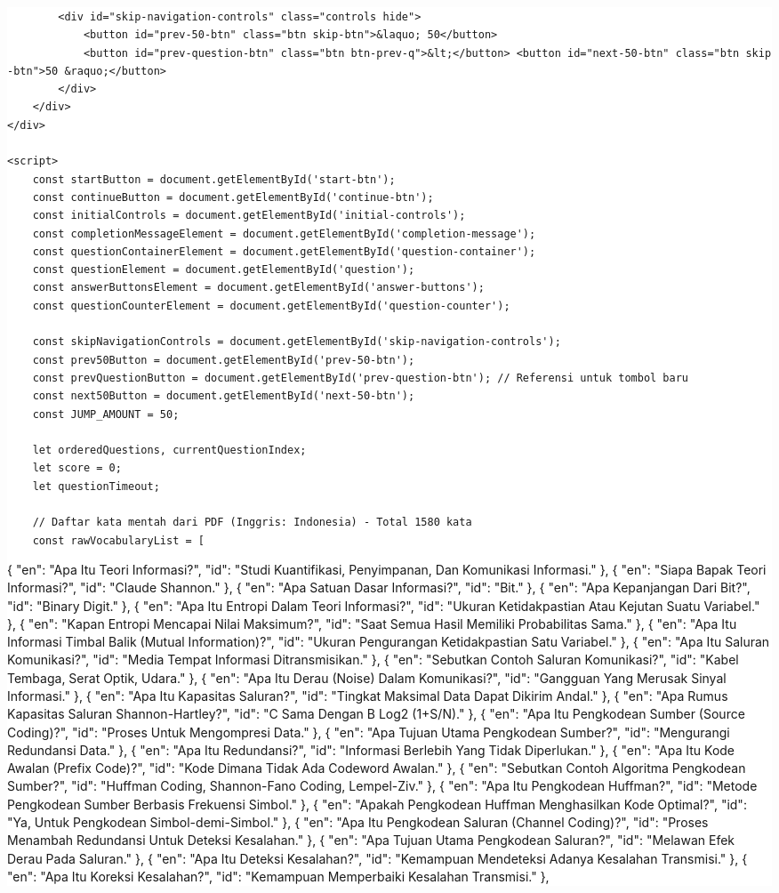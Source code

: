             <div id="skip-navigation-controls" class="controls hide">
                <button id="prev-50-btn" class="btn skip-btn">&laquo; 50</button>
                <button id="prev-question-btn" class="btn btn-prev-q">&lt;</button> <button id="next-50-btn" class="btn skip-btn">50 &raquo;</button>
            </div>
        </div>
    </div>

    <script>
        const startButton = document.getElementById('start-btn');
        const continueButton = document.getElementById('continue-btn');
        const initialControls = document.getElementById('initial-controls');
        const completionMessageElement = document.getElementById('completion-message');
        const questionContainerElement = document.getElementById('question-container');
        const questionElement = document.getElementById('question');
        const answerButtonsElement = document.getElementById('answer-buttons');
        const questionCounterElement = document.getElementById('question-counter');

        const skipNavigationControls = document.getElementById('skip-navigation-controls');
        const prev50Button = document.getElementById('prev-50-btn');
        const prevQuestionButton = document.getElementById('prev-question-btn'); // Referensi untuk tombol baru
        const next50Button = document.getElementById('next-50-btn');
        const JUMP_AMOUNT = 50;

        let orderedQuestions, currentQuestionIndex;
        let score = 0;
        let questionTimeout;

        // Daftar kata mentah dari PDF (Inggris: Indonesia) - Total 1580 kata
        const rawVocabularyList = [


  { "en": "Apa Itu Teori Informasi?", "id": "Studi Kuantifikasi, Penyimpanan, Dan Komunikasi Informasi." },
  { "en": "Siapa Bapak Teori Informasi?", "id": "Claude Shannon." },
  { "en": "Apa Satuan Dasar Informasi?", "id": "Bit." },
  { "en": "Apa Kepanjangan Dari Bit?", "id": "Binary Digit." },
  { "en": "Apa Itu Entropi Dalam Teori Informasi?", "id": "Ukuran Ketidakpastian Atau Kejutan Suatu Variabel." },
  { "en": "Kapan Entropi Mencapai Nilai Maksimum?", "id": "Saat Semua Hasil Memiliki Probabilitas Sama." },
  { "en": "Apa Itu Informasi Timbal Balik (Mutual Information)?", "id": "Ukuran Pengurangan Ketidakpastian Satu Variabel." },
  { "en": "Apa Itu Saluran Komunikasi?", "id": "Media Tempat Informasi Ditransmisikan." },
  { "en": "Sebutkan Contoh Saluran Komunikasi?", "id": "Kabel Tembaga, Serat Optik, Udara." },
  { "en": "Apa Itu Derau (Noise) Dalam Komunikasi?", "id": "Gangguan Yang Merusak Sinyal Informasi." },
  { "en": "Apa Itu Kapasitas Saluran?", "id": "Tingkat Maksimal Data Dapat Dikirim Andal." },
  { "en": "Apa Rumus Kapasitas Saluran Shannon-Hartley?", "id": "C Sama Dengan B Log2 (1+S/N)." },
  { "en": "Apa Itu Pengkodean Sumber (Source Coding)?", "id": "Proses Untuk Mengompresi Data." },
  { "en": "Apa Tujuan Utama Pengkodean Sumber?", "id": "Mengurangi Redundansi Data." },
  { "en": "Apa Itu Redundansi?", "id": "Informasi Berlebih Yang Tidak Diperlukan." },
  { "en": "Apa Itu Kode Awalan (Prefix Code)?", "id": "Kode Dimana Tidak Ada Codeword Awalan." },
  { "en": "Sebutkan Contoh Algoritma Pengkodean Sumber?", "id": "Huffman Coding, Shannon-Fano Coding, Lempel-Ziv." },
  { "en": "Apa Itu Pengkodean Huffman?", "id": "Metode Pengkodean Sumber Berbasis Frekuensi Simbol." },
  { "en": "Apakah Pengkodean Huffman Menghasilkan Kode Optimal?", "id": "Ya, Untuk Pengkodean Simbol-demi-Simbol." },
  { "en": "Apa Itu Pengkodean Saluran (Channel Coding)?", "id": "Proses Menambah Redundansi Untuk Deteksi Kesalahan." },
  { "en": "Apa Tujuan Utama Pengkodean Saluran?", "id": "Melawan Efek Derau Pada Saluran." },
  { "en": "Apa Itu Deteksi Kesalahan?", "id": "Kemampuan Mendeteksi Adanya Kesalahan Transmisi." },
  { "en": "Apa Itu Koreksi Kesalahan?", "id": "Kemampuan Memperbaiki Kesalahan Transmisi." },